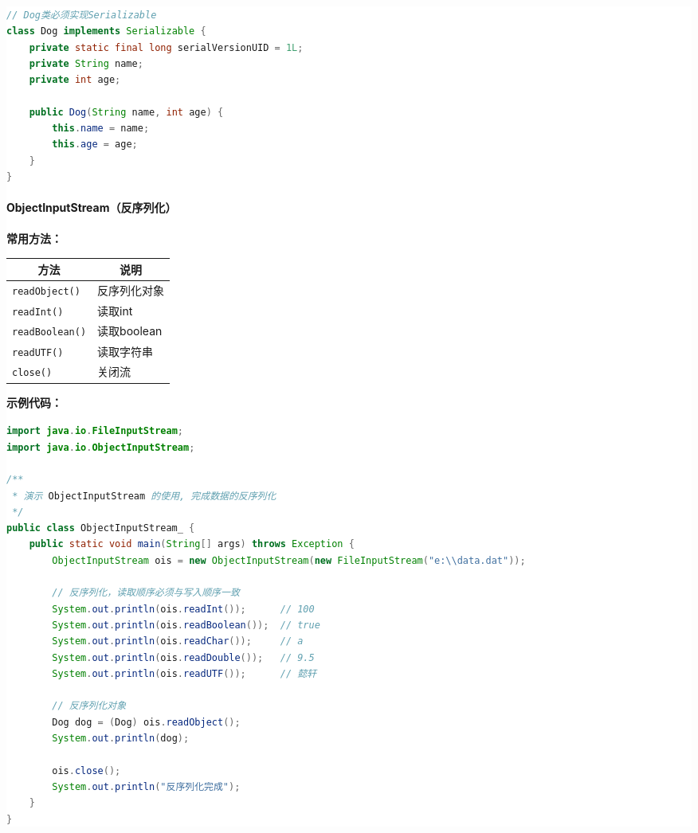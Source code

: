 ```java
// Dog类必须实现Serializable
class Dog implements Serializable {
    private static final long serialVersionUID = 1L;
    private String name;
    private int age;
    
    public Dog(String name, int age) {
        this.name = name;
        this.age = age;
    }
}
```

#### ObjectInputStream（反序列化）

**常用方法：**

| 方法            | 说明         |
| --------------- | ------------ |
| `readObject()`  | 反序列化对象 |
| `readInt()`     | 读取int      |
| `readBoolean()` | 读取boolean  |
| `readUTF()`     | 读取字符串   |
| `close()`       | 关闭流       |

**示例代码：**

```java
import java.io.FileInputStream;
import java.io.ObjectInputStream;

/**
 * 演示 ObjectInputStream 的使用, 完成数据的反序列化
 */
public class ObjectInputStream_ {
    public static void main(String[] args) throws Exception {
        ObjectInputStream ois = new ObjectInputStream(new FileInputStream("e:\\data.dat"));
        
        // 反序列化，读取顺序必须与写入顺序一致
        System.out.println(ois.readInt());      // 100
        System.out.println(ois.readBoolean());  // true
        System.out.println(ois.readChar());     // a
        System.out.println(ois.readDouble());   // 9.5
        System.out.println(ois.readUTF());      // 懿轩
        
        // 反序列化对象
        Dog dog = (Dog) ois.readObject();
        System.out.println(dog);
        
        ois.close();
        System.out.println("反序列化完成");
    }
}
```
